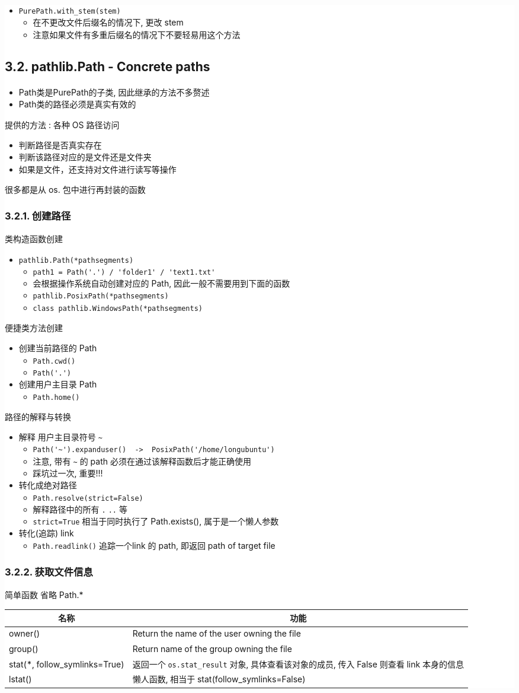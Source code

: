 * `PurePath.with_stem(stem)`
  * 在不更改文件后缀名的情况下, 更改 stem
  * 注意如果文件有多重后缀名的情况下不要轻易用这个方法



## 3.2. pathlib.Path - Concrete paths

* Path类是PurePath的子类, 因此继承的方法不多赘述
* Path类的路径必须是真实有效的

提供的方法 : 各种 OS 路径访问  
* 判断路径是否真实存在
* 判断该路径对应的是文件还是文件夹
* 如果是文件，还支持对文件进行读写等操作

很多都是从 os. 包中进行再封装的函数  

### 3.2.1. 创建路径

类构造函数创建
* `pathlib.Path(*pathsegments)`
  * `path1 = Path('.') / 'folder1' / 'text1.txt'`
  * 会根据操作系统自动创建对应的 Path, 因此一般不需要用到下面的函数
  * `pathlib.PosixPath(*pathsegments)`
  * `class pathlib.WindowsPath(*pathsegments)`


便捷类方法创建
* 创建当前路径的 Path
  * `Path.cwd()`
  * `Path('.')`
* 创建用户主目录 Path
  * `Path.home()`

路径的解释与转换
* 解释 用户主目录符号 `~`
  * `Path('~').expanduser()  ->  PosixPath('/home/longubuntu') `
  * 注意, 带有 `~` 的 path 必须在通过该解释函数后才能正确使用
  * 踩坑过一次, 重要!!!
* 转化成绝对路径
  * `Path.resolve(strict=False)`
  * 解释路径中的所有 `.`  `..` 等
  * `strict=True` 相当于同时执行了 Path.exists(), 属于是一个懒人参数
* 转化(追踪) link
  * `Path.readlink()` 追踪一个link 的 path, 即返回 path of target file 


### 3.2.2. 获取文件信息

简单函数 省略 Path.*

| 名称                          | 功能                                                                                    |
| ----------------------------- | --------------------------------------------------------------------------------------- |
| owner()                       | Return the name of the user owning the file                                             |
| group()                       | Return name of the group owning the file                                                |
| stat(*, follow_symlinks=True) | 返回一个 `os.stat_result` 对象, 具体查看该对象的成员, 传入 False 则查看 link 本身的信息 |
| lstat()                       | 懒人函数, 相当于 stat(follow_symlinks=False)                                            |
